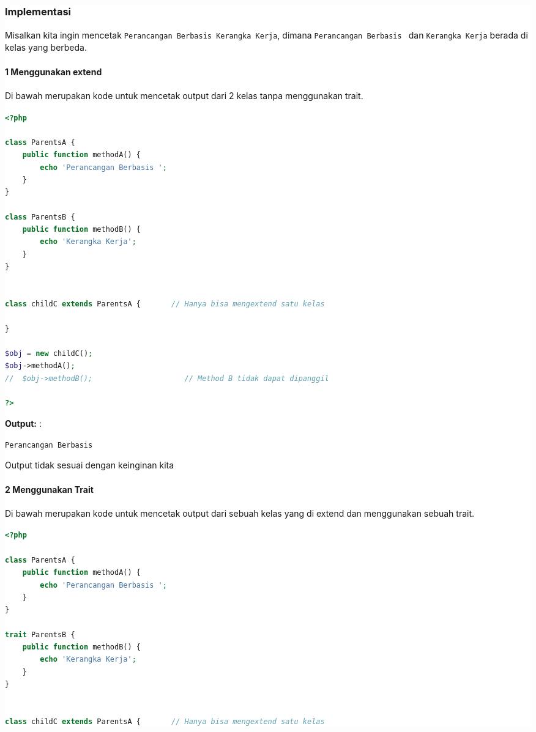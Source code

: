 
### Implementasi

Misalkan kita ingin mencetak `Perancangan Berbasis Kerangka Kerja`, dimana `Perancangan Berbasis ` dan `Kerangka Kerja` berada di kelas yang berbeda.

#### 1 Menggunakan extend

Di bawah merupakan kode untuk mencetak output dari 2 kelas tanpa menggunakan trait.

``` php
<?php

class ParentsA {
    public function methodA() {
        echo 'Perancangan Berbasis ';
    }
}

class ParentsB {
    public function methodB() {
        echo 'Kerangka Kerja';
    }
}


class childC extends ParentsA {       // Hanya bisa mengextend satu kelas
    
}

$obj = new childC();
$obj->methodA();
//  $obj->methodB();                     // Method B tidak dapat dipanggil

?>
```

**Output:** : 
```
Perancangan Berbasis 
```

Output tidak sesuai dengan keinginan kita


#### 2 Menggunakan Trait

Di bawah merupakan kode untuk mencetak output dari sebuah kelas yang di extend dan menggunakan sebuah trait.


``` php
<?php

class ParentsA {
    public function methodA() {
        echo 'Perancangan Berbasis ';
    }
}

trait ParentsB {
    public function methodB() {
        echo 'Kerangka Kerja';
    }
}


class childC extends ParentsA {       // Hanya bisa mengextend satu kelas
```